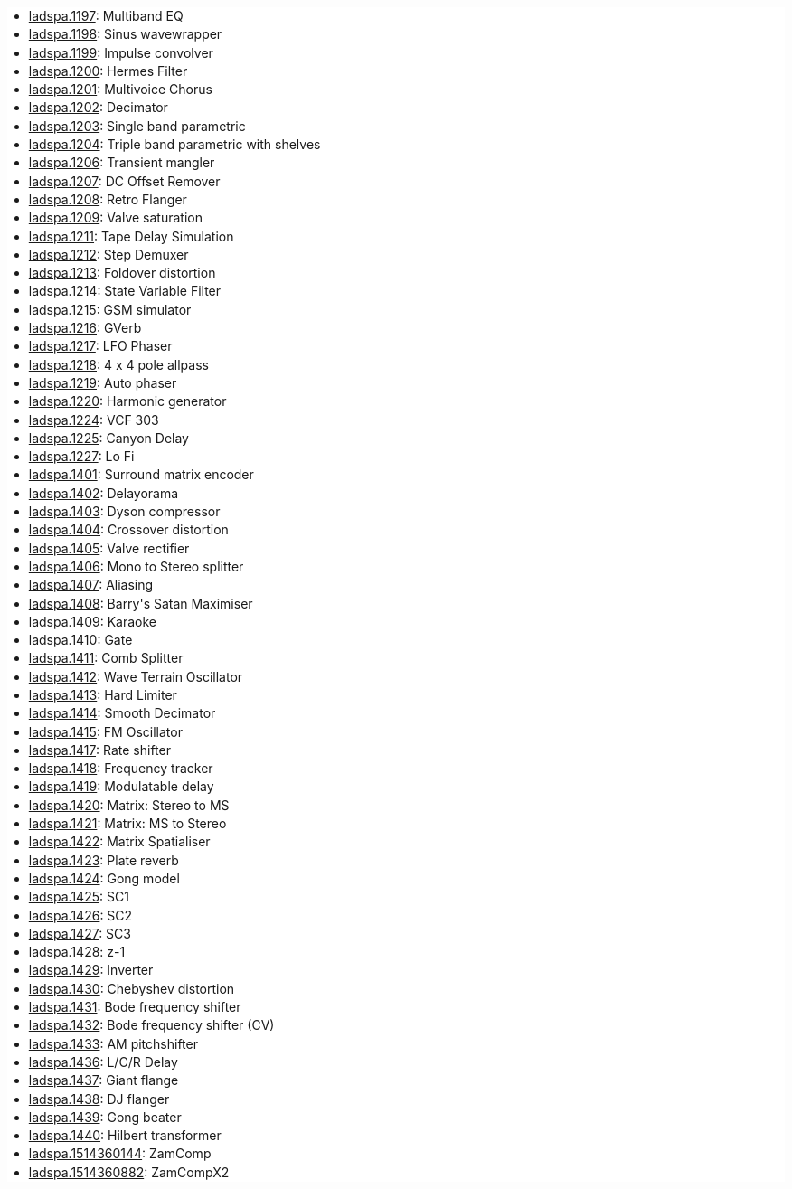 * [ladspa.1197](../FilterLadspa-1197): Multiband EQ
* [ladspa.1198](../FilterLadspa-1198): Sinus wavewrapper
* [ladspa.1199](../FilterLadspa-1199): Impulse convolver
* [ladspa.1200](../FilterLadspa-1200): Hermes Filter
* [ladspa.1201](../FilterLadspa-1201): Multivoice Chorus
* [ladspa.1202](../FilterLadspa-1202): Decimator
* [ladspa.1203](../FilterLadspa-1203): Single band parametric
* [ladspa.1204](../FilterLadspa-1204): Triple band parametric with shelves
* [ladspa.1206](../FilterLadspa-1206): Transient mangler
* [ladspa.1207](../FilterLadspa-1207): DC Offset Remover
* [ladspa.1208](../FilterLadspa-1208): Retro Flanger
* [ladspa.1209](../FilterLadspa-1209): Valve saturation
* [ladspa.1211](../FilterLadspa-1211): Tape Delay Simulation
* [ladspa.1212](../FilterLadspa-1212): Step Demuxer
* [ladspa.1213](../FilterLadspa-1213): Foldover distortion
* [ladspa.1214](../FilterLadspa-1214): State Variable Filter
* [ladspa.1215](../FilterLadspa-1215): GSM simulator
* [ladspa.1216](../FilterLadspa-1216): GVerb
* [ladspa.1217](../FilterLadspa-1217): LFO Phaser
* [ladspa.1218](../FilterLadspa-1218): 4 x 4 pole allpass
* [ladspa.1219](../FilterLadspa-1219): Auto phaser
* [ladspa.1220](../FilterLadspa-1220): Harmonic generator
* [ladspa.1224](../FilterLadspa-1224): VCF 303
* [ladspa.1225](../FilterLadspa-1225): Canyon Delay
* [ladspa.1227](../FilterLadspa-1227): Lo Fi
* [ladspa.1401](../FilterLadspa-1401): Surround matrix encoder
* [ladspa.1402](../FilterLadspa-1402): Delayorama
* [ladspa.1403](../FilterLadspa-1403): Dyson compressor
* [ladspa.1404](../FilterLadspa-1404): Crossover distortion
* [ladspa.1405](../FilterLadspa-1405): Valve rectifier
* [ladspa.1406](../FilterLadspa-1406): Mono to Stereo splitter
* [ladspa.1407](../FilterLadspa-1407): Aliasing
* [ladspa.1408](../FilterLadspa-1408): Barry's Satan Maximiser
* [ladspa.1409](../FilterLadspa-1409): Karaoke
* [ladspa.1410](../FilterLadspa-1410): Gate
* [ladspa.1411](../FilterLadspa-1411): Comb Splitter
* [ladspa.1412](../FilterLadspa-1412): Wave Terrain Oscillator
* [ladspa.1413](../FilterLadspa-1413): Hard Limiter
* [ladspa.1414](../FilterLadspa-1414): Smooth Decimator
* [ladspa.1415](../FilterLadspa-1415): FM Oscillator
* [ladspa.1417](../FilterLadspa-1417): Rate shifter
* [ladspa.1418](../FilterLadspa-1418): Frequency tracker
* [ladspa.1419](../FilterLadspa-1419): Modulatable delay
* [ladspa.1420](../FilterLadspa-1420): Matrix: Stereo to MS
* [ladspa.1421](../FilterLadspa-1421): Matrix: MS to Stereo
* [ladspa.1422](../FilterLadspa-1422): Matrix Spatialiser
* [ladspa.1423](../FilterLadspa-1423): Plate reverb
* [ladspa.1424](../FilterLadspa-1424): Gong model
* [ladspa.1425](../FilterLadspa-1425): SC1
* [ladspa.1426](../FilterLadspa-1426): SC2
* [ladspa.1427](../FilterLadspa-1427): SC3
* [ladspa.1428](../FilterLadspa-1428): z-1
* [ladspa.1429](../FilterLadspa-1429): Inverter
* [ladspa.1430](../FilterLadspa-1430): Chebyshev distortion
* [ladspa.1431](../FilterLadspa-1431): Bode frequency shifter
* [ladspa.1432](../FilterLadspa-1432): Bode frequency shifter (CV)
* [ladspa.1433](../FilterLadspa-1433): AM pitchshifter
* [ladspa.1436](../FilterLadspa-1436): L/C/R Delay
* [ladspa.1437](../FilterLadspa-1437): Giant flange
* [ladspa.1438](../FilterLadspa-1438): DJ flanger
* [ladspa.1439](../FilterLadspa-1439): Gong beater
* [ladspa.1440](../FilterLadspa-1440): Hilbert transformer
* [ladspa.1514360144](../FilterLadspa-1514360144): ZamComp
* [ladspa.1514360882](../FilterLadspa-1514360882): ZamCompX2